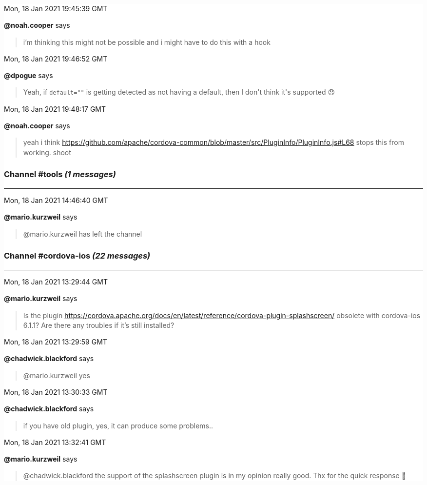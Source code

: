 Mon, 18 Jan 2021 19:45:39 GMT

__@noah.cooper__ says 
> i’m thinking this might not be possible and i might have to do this with a hook
> 

Mon, 18 Jan 2021 19:46:52 GMT

__@dpogue__ says 
> Yeah, if `default=""` is getting detected as not having a default, then I don't think it's supported 😞
> 

Mon, 18 Jan 2021 19:48:17 GMT

__@noah.cooper__ says 
> yeah i think <https://github.com/apache/cordova-common/blob/master/src/PluginInfo/PluginInfo.js#L68> stops this from working. shoot
> 

### __Channel #tools__ _(1 messages)_
---

Mon, 18 Jan 2021 14:46:40 GMT

__@mario.kurzweil__ says 
> @mario.kurzweil has left the channel
> 

### __Channel #cordova-ios__ _(22 messages)_
---

Mon, 18 Jan 2021 13:29:44 GMT

__@mario.kurzweil__ says 
> Is the plugin <https://cordova.apache.org/docs/en/latest/reference/cordova-plugin-splashscreen/> obsolete with cordova-ios 6.1.1? Are there any troubles if it’s still installed?
> 

Mon, 18 Jan 2021 13:29:59 GMT

__@chadwick.blackford__ says 
> @mario.kurzweil yes
> 

Mon, 18 Jan 2021 13:30:33 GMT

__@chadwick.blackford__ says 
> if you have old plugin, yes, it can produce some problems..
> 

Mon, 18 Jan 2021 13:32:41 GMT

__@mario.kurzweil__ says 
> @chadwick.blackford the support of the splashscreen plugin is in my opinion really good. Thx for the quick response 🙂
> 
